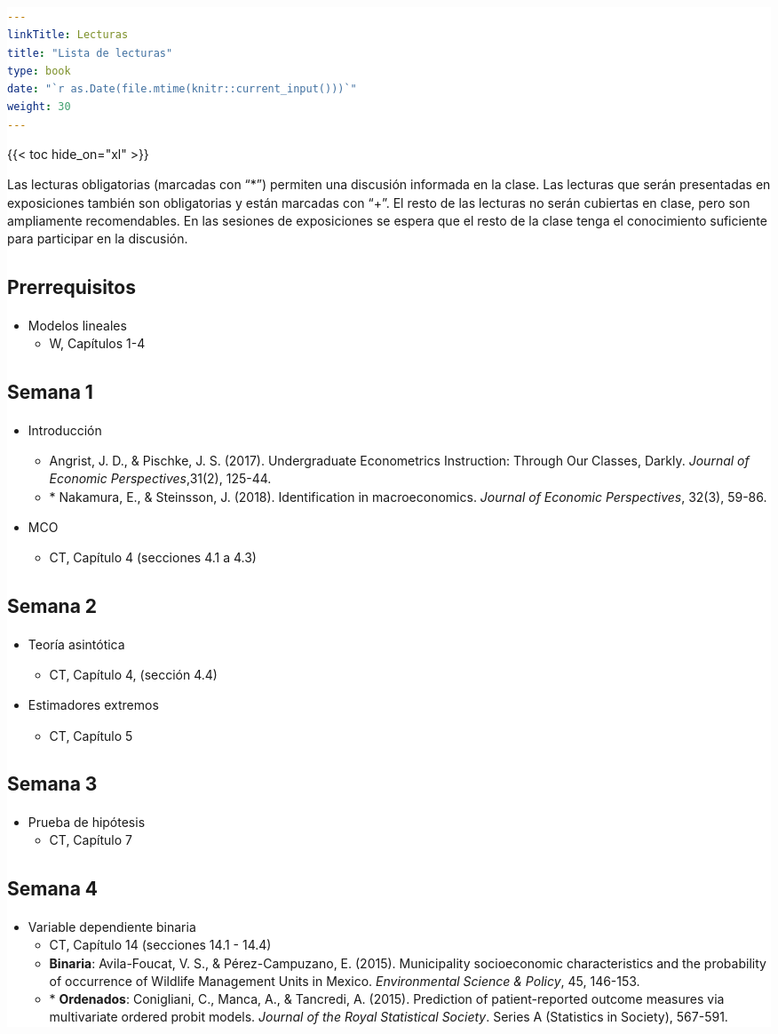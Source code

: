 ```yaml
---
linkTitle: Lecturas
title: "Lista de lecturas"
type: book
date: "`r as.Date(file.mtime(knitr::current_input()))`"
weight: 30
---
```

  
{{< toc hide_on="xl" >}}

Las lecturas obligatorias (marcadas con “*”) permiten una discusión informada en la clase. Las lecturas que serán presentadas en exposiciones también son obligatorias y están marcadas con “+”. El resto de las lecturas no serán cubiertas en clase, pero son ampliamente recomendables. En las sesiones de exposiciones se espera que el resto de la clase tenga el conocimiento suficiente para participar en la discusión.


## Prerrequisitos
* Modelos lineales
  +  W, Capítulos 1-4

## Semana 1

* Introducción
  + Angrist, J. D., & Pischke, J. S. (2017). Undergraduate Econometrics Instruction: Through Our Classes, Darkly. *Journal of Economic Perspectives*,31(2), 125-44.
  + \* Nakamura, E., & Steinsson, J. (2018). Identification in macroeconomics. _Journal of Economic Perspectives_, 32(3), 59-86.
  
* MCO
  + CT, Capítulo 4 (secciones 4.1 a 4.3)

## Semana 2

* Teoría asintótica
  + CT, Capítulo 4, (sección 4.4)

* Estimadores extremos
  + CT, Capítulo 5

## Semana 3

* Prueba de hipótesis
  + CT, Capítulo 7

## Semana 4
* Variable dependiente binaria
  + CT, Capítulo 14 (secciones 14.1 - 14.4)
  + **Binaria**: Avila-Foucat, V. S., & Pérez-Campuzano, E. (2015). Municipality socioeconomic characteristics and the probability of occurrence of Wildlife Management Units in Mexico. *Environmental Science & Policy*, 45, 146-153.
  + \* **Ordenados**: Conigliani, C., Manca, A., & Tancredi, A. (2015). Prediction of patient-reported outcome measures via multivariate ordered probit models. *Journal of the Royal Statistical Society*. Series A (Statistics in Society), 567-591.
